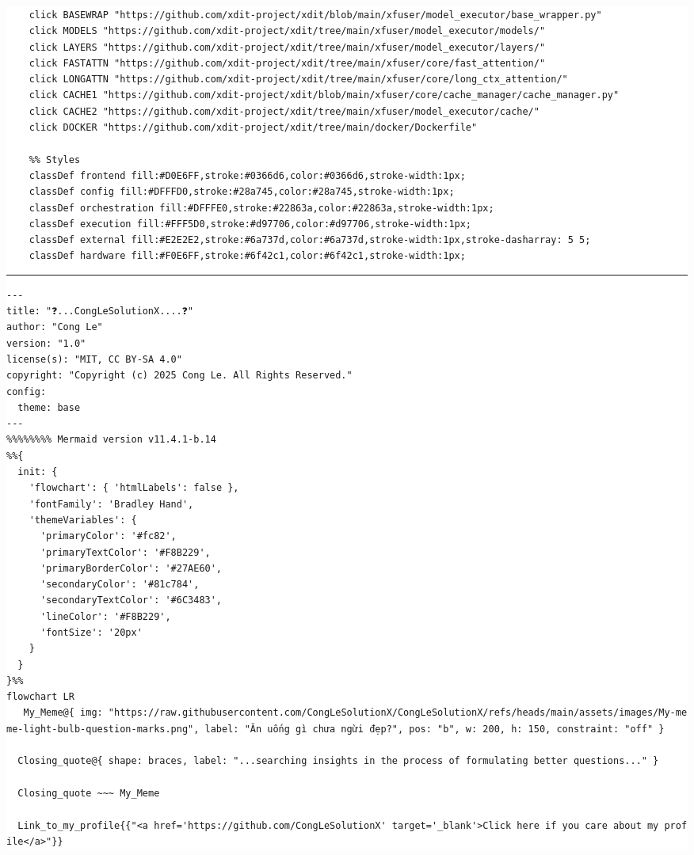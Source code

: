 ```mermaid
    click BASEWRAP "https://github.com/xdit-project/xdit/blob/main/xfuser/model_executor/base_wrapper.py"
    click MODELS "https://github.com/xdit-project/xdit/tree/main/xfuser/model_executor/models/"
    click LAYERS "https://github.com/xdit-project/xdit/tree/main/xfuser/model_executor/layers/"
    click FASTATTN "https://github.com/xdit-project/xdit/tree/main/xfuser/core/fast_attention/"
    click LONGATTN "https://github.com/xdit-project/xdit/tree/main/xfuser/core/long_ctx_attention/"
    click CACHE1 "https://github.com/xdit-project/xdit/blob/main/xfuser/core/cache_manager/cache_manager.py"
    click CACHE2 "https://github.com/xdit-project/xdit/tree/main/xfuser/model_executor/cache/"
    click DOCKER "https://github.com/xdit-project/xdit/tree/main/docker/Dockerfile"

    %% Styles
    classDef frontend fill:#D0E6FF,stroke:#0366d6,color:#0366d6,stroke-width:1px;
    classDef config fill:#DFFFD0,stroke:#28a745,color:#28a745,stroke-width:1px;
    classDef orchestration fill:#DFFFE0,stroke:#22863a,color:#22863a,stroke-width:1px;
    classDef execution fill:#FFF5D0,stroke:#d97706,color:#d97706,stroke-width:1px;
    classDef external fill:#E2E2E2,stroke:#6a737d,color:#6a737d,stroke-width:1px,stroke-dasharray: 5 5;
    classDef hardware fill:#F0E6FF,stroke:#6f42c1,color:#6f42c1,stroke-width:1px;

```

-----


```mermaid
---
title: "❓...CongLeSolutionX....❓"
author: "Cong Le"
version: "1.0"
license(s): "MIT, CC BY-SA 4.0"
copyright: "Copyright (c) 2025 Cong Le. All Rights Reserved."
config:
  theme: base
---
%%%%%%%% Mermaid version v11.4.1-b.14
%%{
  init: {
    'flowchart': { 'htmlLabels': false },
    'fontFamily': 'Bradley Hand',
    'themeVariables': {
      'primaryColor': '#fc82',
      'primaryTextColor': '#F8B229',
      'primaryBorderColor': '#27AE60',
      'secondaryColor': '#81c784',
      'secondaryTextColor': '#6C3483',
      'lineColor': '#F8B229',
      'fontSize': '20px'
    }
  }
}%%
flowchart LR
   My_Meme@{ img: "https://raw.githubusercontent.com/CongLeSolutionX/CongLeSolutionX/refs/heads/main/assets/images/My-meme-light-bulb-question-marks.png", label: "Ăn uống gì chưa ngừi đẹp?", pos: "b", w: 200, h: 150, constraint: "off" }

  Closing_quote@{ shape: braces, label: "...searching insights in the process of formulating better questions..." }

  Closing_quote ~~~ My_Meme
    
  Link_to_my_profile{{"<a href='https://github.com/CongLeSolutionX' target='_blank'>Click here if you care about my profile</a>"}}

```